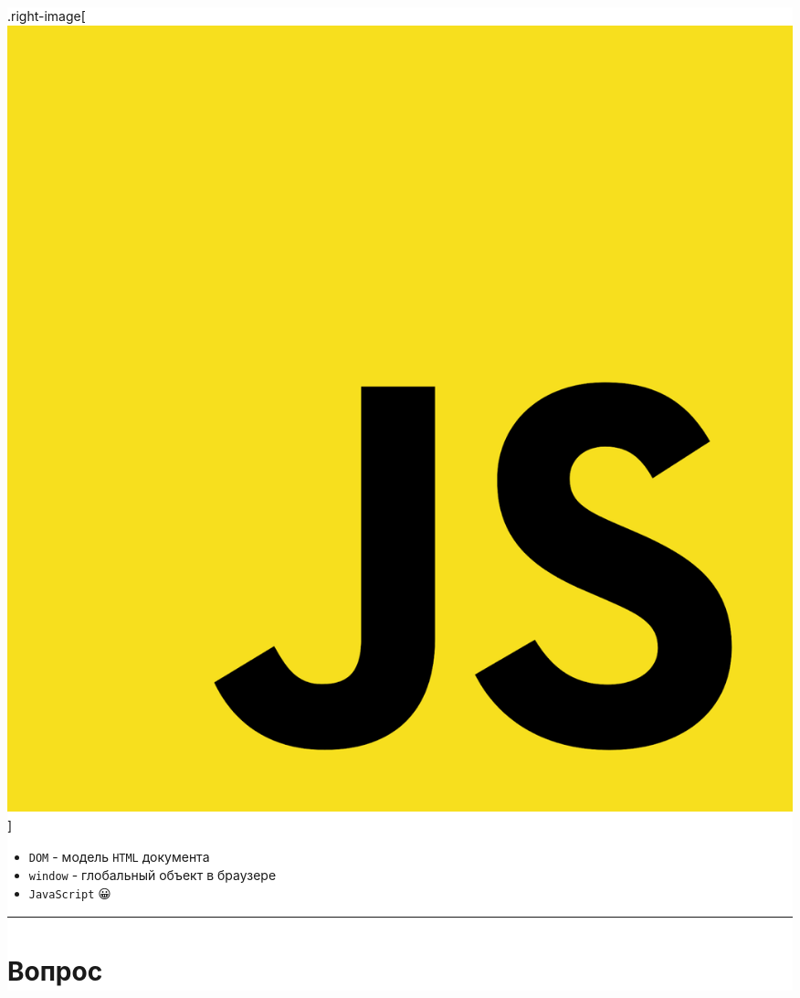 .right-image[![JS](assets/js.png)]

- `DOM` - модель `HTML` документа
- `window` - глобальный объект в браузере
- `JavaScript` 😀

---

# Вопрос
